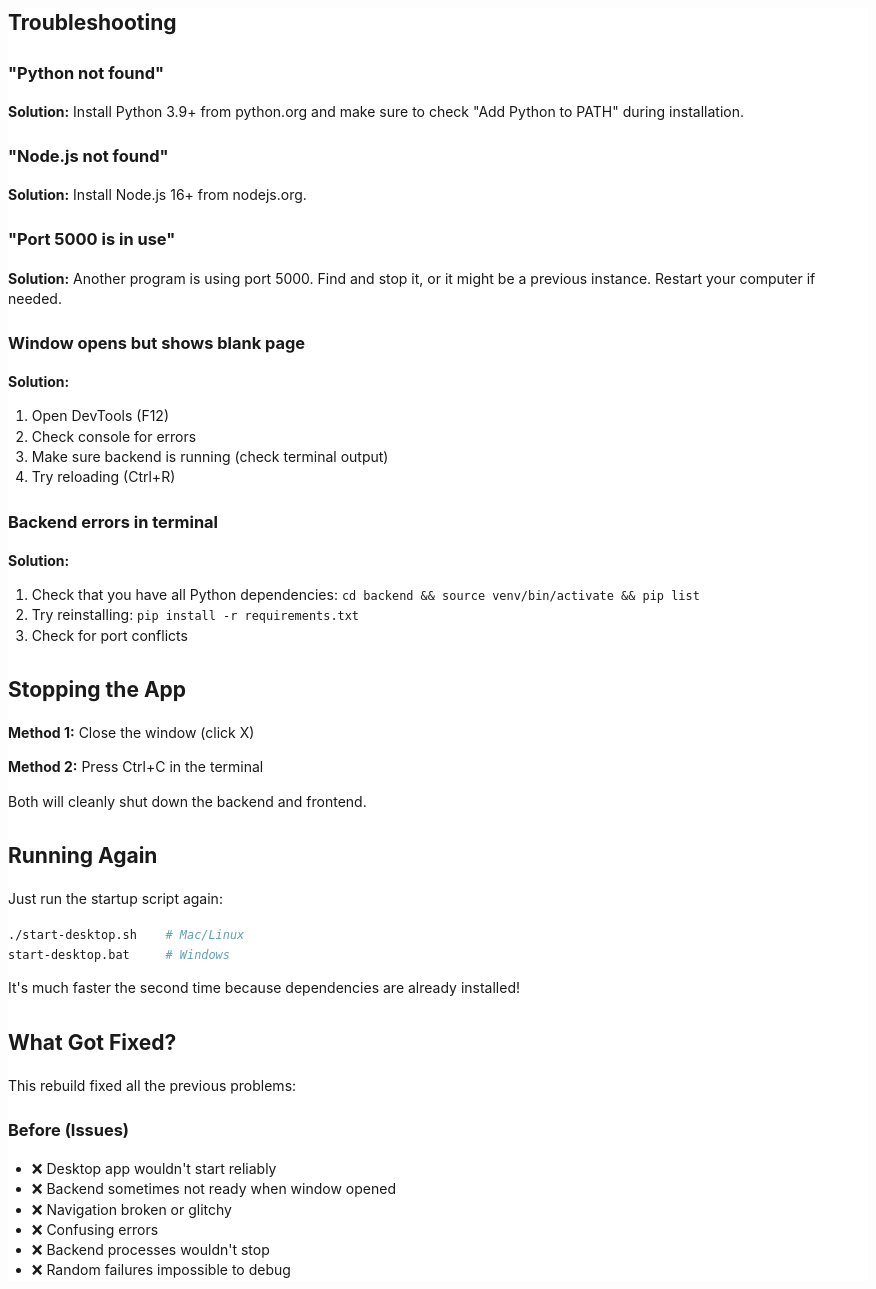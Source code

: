 ## Troubleshooting

### "Python not found"
**Solution:** Install Python 3.9+ from python.org and make sure to check "Add Python to PATH" during installation.

### "Node.js not found"
**Solution:** Install Node.js 16+ from nodejs.org.

### "Port 5000 is in use"
**Solution:** Another program is using port 5000. Find and stop it, or it might be a previous instance. Restart your computer if needed.

### Window opens but shows blank page
**Solution:** 
1. Open DevTools (F12)
2. Check console for errors
3. Make sure backend is running (check terminal output)
4. Try reloading (Ctrl+R)

### Backend errors in terminal
**Solution:**
1. Check that you have all Python dependencies: `cd backend && source venv/bin/activate && pip list`
2. Try reinstalling: `pip install -r requirements.txt`
3. Check for port conflicts

## Stopping the App

**Method 1:** Close the window (click X)

**Method 2:** Press Ctrl+C in the terminal

Both will cleanly shut down the backend and frontend.

## Running Again

Just run the startup script again:
```bash
./start-desktop.sh    # Mac/Linux
start-desktop.bat     # Windows
```

It's much faster the second time because dependencies are already installed!

## What Got Fixed?

This rebuild fixed all the previous problems:

### Before (Issues)
- ❌ Desktop app wouldn't start reliably
- ❌ Backend sometimes not ready when window opened
- ❌ Navigation broken or glitchy
- ❌ Confusing errors
- ❌ Backend processes wouldn't stop
- ❌ Random failures impossible to debug
